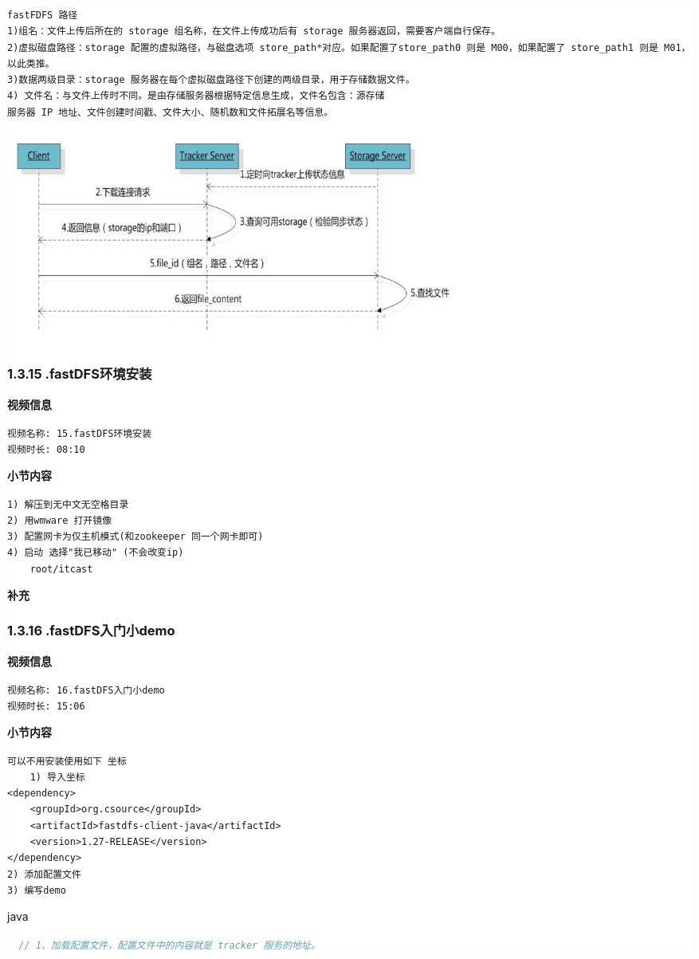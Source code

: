 ```
fastFDFS 路径
1)组名：文件上传后所在的 storage 组名称，在文件上传成功后有 storage 服务器返回，需要客户端自行保存。
2)虚拟磁盘路径：storage 配置的虚拟路径，与磁盘选项 store_path*对应。如果配置了store_path0 则是 M00，如果配置了 store_path1 则是 M01，以此类推。
3)数据两级目录：storage 服务器在每个虚拟磁盘路径下创建的两级目录，用于存储数据文件。
4) 文件名：与文件上传时不同。是由存储服务器根据特定信息生成，文件名包含：源存储
服务器 IP 地址、文件创建时间戳、文件大小、随机数和文件拓展名等信息。

```

![](./img/05_06.png)

### 1.3.15 .fastDFS环境安装
**视频信息**

```
视频名称: 15.fastDFS环境安装
视频时长: 08:10
```
**小节内容**
```
1) 解压到无中文无空格目录
2) 用wmware 打开镜像
3) 配置网卡为仅主机模式(和zookeeper 同一个网卡即可)
4) 启动 选择"我已移动" (不会改变ip)
	root/itcast
```
**补充**
```

```
### 1.3.16 .fastDFS入门小demo
**视频信息**
```
视频名称: 16.fastDFS入门小demo
视频时长: 15:06
```
**小节内容**
```
可以不用安装使用如下 坐标
	1) 导入坐标
<dependency>
    <groupId>org.csource</groupId>
    <artifactId>fastdfs-client-java</artifactId>
    <version>1.27-RELEASE</version>
</dependency>
2) 添加配置文件
3) 编写demo
```
java
```java
  // 1、加载配置文件，配置文件中的内容就是 tracker 服务的地址。
```